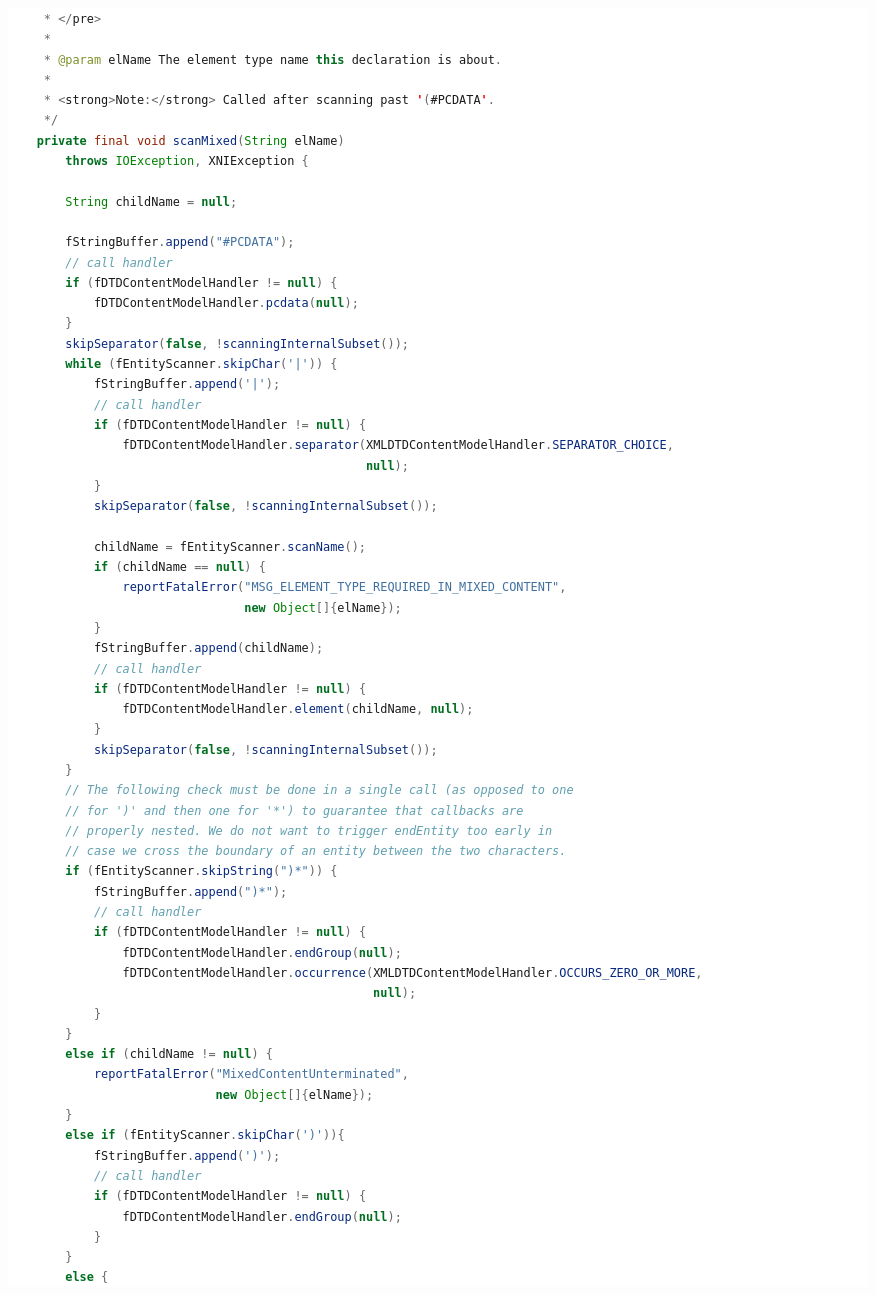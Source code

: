 ```java
     * </pre>
     *
     * @param elName The element type name this declaration is about.
     *
     * <strong>Note:</strong> Called after scanning past '(#PCDATA'.
     */
    private final void scanMixed(String elName)
        throws IOException, XNIException {

        String childName = null;

        fStringBuffer.append("#PCDATA");
        // call handler
        if (fDTDContentModelHandler != null) {
            fDTDContentModelHandler.pcdata(null);
        }
        skipSeparator(false, !scanningInternalSubset());
        while (fEntityScanner.skipChar('|')) {
            fStringBuffer.append('|');
            // call handler
            if (fDTDContentModelHandler != null) {
                fDTDContentModelHandler.separator(XMLDTDContentModelHandler.SEPARATOR_CHOICE,
                                                  null);
            }
            skipSeparator(false, !scanningInternalSubset());

            childName = fEntityScanner.scanName();
            if (childName == null) {
                reportFatalError("MSG_ELEMENT_TYPE_REQUIRED_IN_MIXED_CONTENT",
                                 new Object[]{elName});
            }
            fStringBuffer.append(childName);
            // call handler
            if (fDTDContentModelHandler != null) {
                fDTDContentModelHandler.element(childName, null);
            }
            skipSeparator(false, !scanningInternalSubset());
        }
        // The following check must be done in a single call (as opposed to one
        // for ')' and then one for '*') to guarantee that callbacks are
        // properly nested. We do not want to trigger endEntity too early in
        // case we cross the boundary of an entity between the two characters.
        if (fEntityScanner.skipString(")*")) {
            fStringBuffer.append(")*");
            // call handler
            if (fDTDContentModelHandler != null) {
                fDTDContentModelHandler.endGroup(null);
                fDTDContentModelHandler.occurrence(XMLDTDContentModelHandler.OCCURS_ZERO_OR_MORE,
                                                   null);
            }
        }
        else if (childName != null) {
            reportFatalError("MixedContentUnterminated",
                             new Object[]{elName});
        }
        else if (fEntityScanner.skipChar(')')){
            fStringBuffer.append(')');
            // call handler
            if (fDTDContentModelHandler != null) {
                fDTDContentModelHandler.endGroup(null);
            }
        }
        else {
```